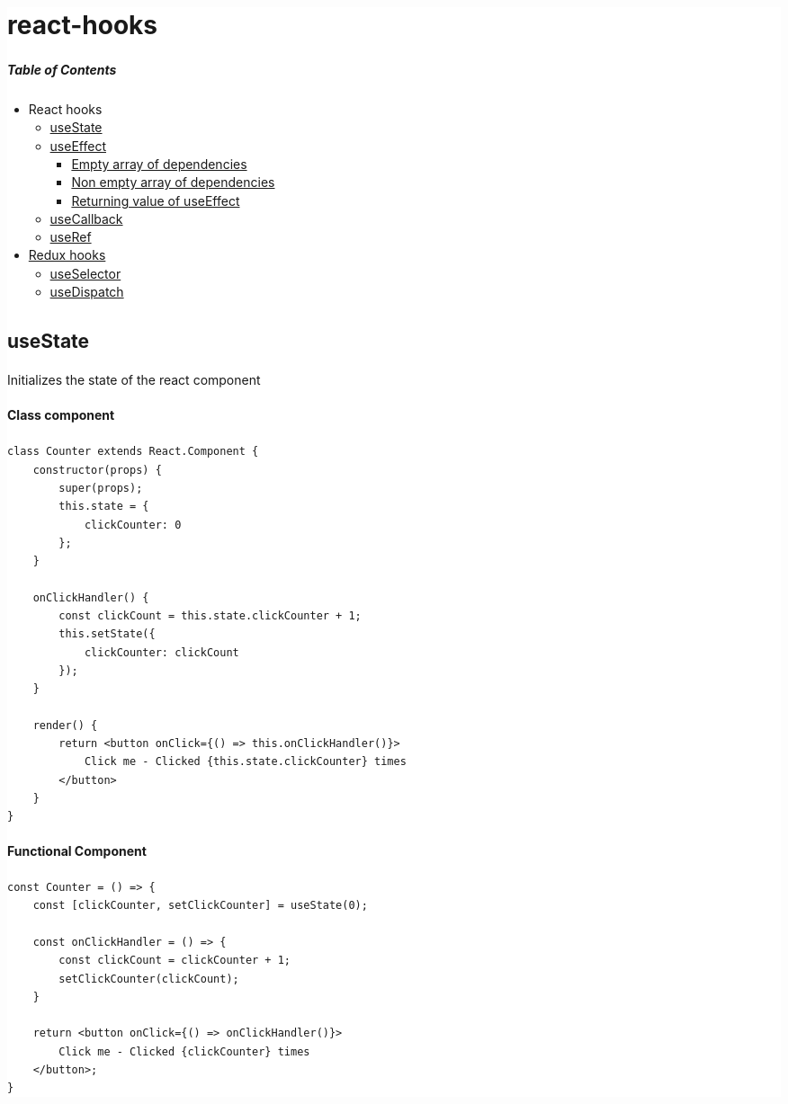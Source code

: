 # react-hooks
##### Table of Contents
* React hooks
    * [useState](#usestate)
    * [useEffect](#useeffect)
        * [Empty array of dependencies](#empty-array-of-dependencies)
        * [Non empty array of dependencies](#non-empty-array-of-dependencies)
        * [Returning value of useEffect](#returning-value-of-useeffect)
    * [useCallback](#usecallback)
    * [useRef](#useref)
* [Redux hooks](#redux-hooks)
    * [useSelector](#useselector)
    * [useDispatch](#usedispatch)
## useState
Initializes the state of the react component
#### Class component
```
class Counter extends React.Component {
    constructor(props) {
        super(props);
        this.state = {
            clickCounter: 0
        };
    }

    onClickHandler() {
        const clickCount = this.state.clickCounter + 1;
        this.setState({
            clickCounter: clickCount
        });
    }

    render() {
        return <button onClick={() => this.onClickHandler()}>
            Click me - Clicked {this.state.clickCounter} times
        </button>
    }
}
```
#### Functional Component
```
const Counter = () => {
    const [clickCounter, setClickCounter] = useState(0);

    const onClickHandler = () => {
        const clickCount = clickCounter + 1;
        setClickCounter(clickCount);
    }
    
    return <button onClick={() => onClickHandler()}>
        Click me - Clicked {clickCounter} times
    </button>;
}
```
